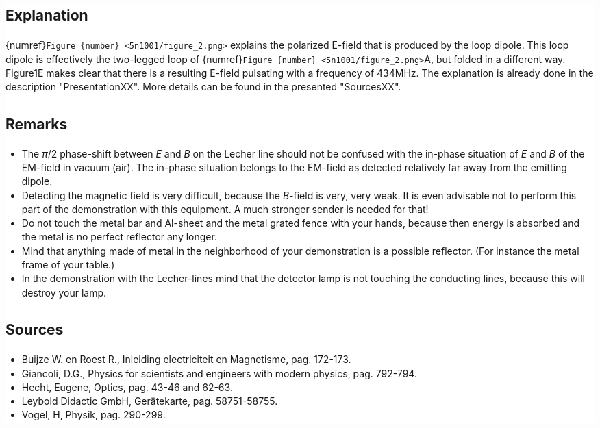     
  
## Explanation   
{numref}`Figure {number} <5n1001/figure_2.png>` explains the polarized E-field that is produced by the loop dipole. This loop dipole is effectively the two-legged loop of {numref}`Figure {number} <5n1001/figure_2.png>`A, but folded in a different way. Figure1E makes clear that there is a resulting E-field pulsating with a frequency of $434 \mathrm{MHz}$. The explanation is already done in the description "PresentationXX". More details can be found in the presented "SourcesXX".  
  
## Remarks   
- The $\pi/2$ phase-shift between $E$ and $B$ on the Lecher line should not be confused with the in-phase situation of $E$ and $B$ of the EM-field in vacuum (air). The in-phase situation belongs to the EM-field as detected relatively far away from the emitting dipole.
- Detecting the magnetic field is very difficult, because the $B$-field is very, very weak. It is even advisable not to perform this part of the demonstration with this equipment. A much stronger sender is needed for that! 
- Do not touch the metal bar and Al-sheet and the metal grated fence with your hands, because then energy is absorbed and the metal is no perfect reflector any longer. 
- Mind that anything made of metal in the neighborhood of your demonstration is a possible reflector. (For instance the metal frame of your table.) 
- In the demonstration with the Lecher-lines mind that the detector lamp is not touching the conducting lines, because this will destroy your lamp.   
  
## Sources   
- Buijze W. en Roest R., Inleiding electriciteit en Magnetisme, pag. 172-173. 
- Giancoli, D.G., Physics for scientists and engineers with modern physics, pag. 792-794. 
- Hecht, Eugene, Optics, pag. 43-46 and 62-63. 
- Leybold Didactic GmbH, Gerätekarte, pag. 58751-58755. 
- Vogel, H, Physik, pag. 290-299.  